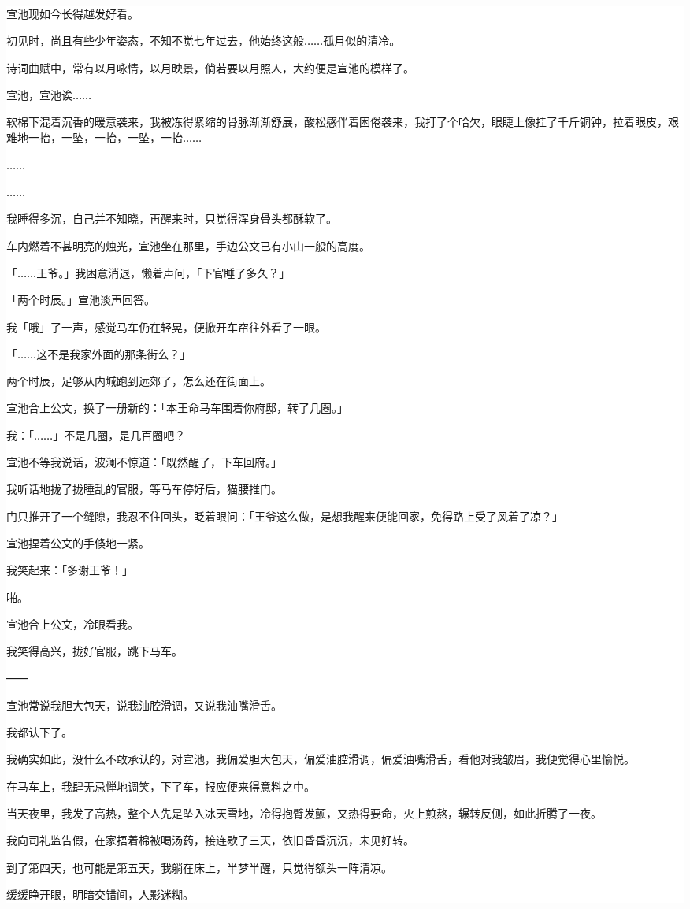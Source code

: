 宣池现如今长得越发好看。

初见时，尚且有些少年姿态，不知不觉七年过去，他始终这般……孤月似的清冷。

诗词曲赋中，常有以月咏情，以月映景，倘若要以月照人，大约便是宣池的模样了。

宣池，宣池诶……

软棉下混着沉香的暖意袭来，我被冻得紧缩的骨脉渐渐舒展，酸松感伴着困倦袭来，我打了个哈欠，眼睫上像挂了千斤铜钟，拉着眼皮，艰难地一抬，一坠，一抬，一坠，一抬……

……

……

我睡得多沉，自己并不知晓，再醒来时，只觉得浑身骨头都酥软了。

车内燃着不甚明亮的烛光，宣池坐在那里，手边公文已有小山一般的高度。

「……王爷。」我困意消退，懒着声问，「下官睡了多久？」

「两个时辰。」宣池淡声回答。

我「哦」了一声，感觉马车仍在轻晃，便掀开车帘往外看了一眼。

「……这不是我家外面的那条街么？」

两个时辰，足够从内城跑到远郊了，怎么还在街面上。

宣池合上公文，换了一册新的：「本王命马车围着你府邸，转了几圈。」

我：「……」不是几圈，是几百圈吧？

宣池不等我说话，波澜不惊道：「既然醒了，下车回府。」

我听话地拢了拢睡乱的官服，等马车停好后，猫腰推门。

门只推开了一个缝隙，我忍不住回头，眨着眼问：「王爷这么做，是想我醒来便能回家，免得路上受了风着了凉？」

宣池捏着公文的手倏地一紧。

我笑起来：「多谢王爷！」

啪。

宣池合上公文，冷眼看我。

我笑得高兴，拢好官服，跳下马车。

——

宣池常说我胆大包天，说我油腔滑调，又说我油嘴滑舌。

我都认下了。

我确实如此，没什么不敢承认的，对宣池，我偏爱胆大包天，偏爱油腔滑调，偏爱油嘴滑舌，看他对我皱眉，我便觉得心里愉悦。

在马车上，我肆无忌惮地调笑，下了车，报应便来得意料之中。

当天夜里，我发了高热，整个人先是坠入冰天雪地，冷得抱臂发颤，又热得要命，火上煎熬，辗转反侧，如此折腾了一夜。

我向司礼监告假，在家捂着棉被喝汤药，接连歇了三天，依旧昏昏沉沉，未见好转。

到了第四天，也可能是第五天，我躺在床上，半梦半醒，只觉得额头一阵清凉。

缓缓睁开眼，明暗交错间，人影迷糊。
